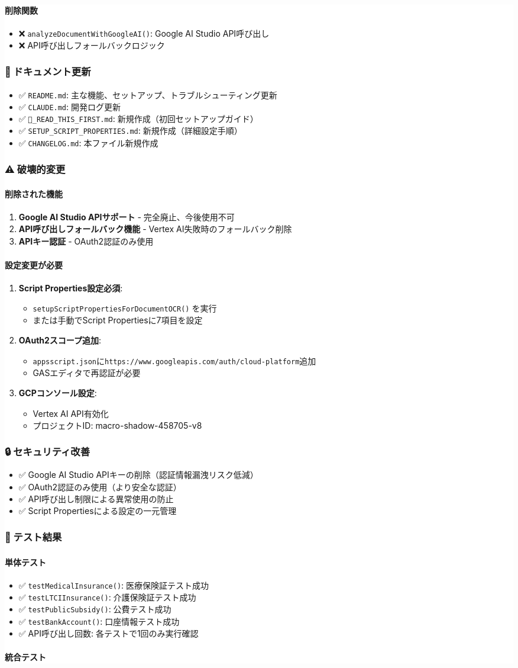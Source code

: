 #### 削除関数

- ❌ `analyzeDocumentWithGoogleAI()`: Google AI Studio API呼び出し
- ❌ API呼び出しフォールバックロジック

### 📝 ドキュメント更新

- ✅ `README.md`: 主な機能、セットアップ、トラブルシューティング更新
- ✅ `CLAUDE.md`: 開発ログ更新
- ✅ `🚨_READ_THIS_FIRST.md`: 新規作成（初回セットアップガイド）
- ✅ `SETUP_SCRIPT_PROPERTIES.md`: 新規作成（詳細設定手順）
- ✅ `CHANGELOG.md`: 本ファイル新規作成

### ⚠️ 破壊的変更

#### 削除された機能

1. **Google AI Studio APIサポート** - 完全廃止、今後使用不可
2. **API呼び出しフォールバック機能** - Vertex AI失敗時のフォールバック削除
3. **APIキー認証** - OAuth2認証のみ使用

#### 設定変更が必要

1. **Script Properties設定必須**:
   - `setupScriptPropertiesForDocumentOCR()` を実行
   - または手動でScript Propertiesに7項目を設定

2. **OAuth2スコープ追加**:
   - `appsscript.json`に`https://www.googleapis.com/auth/cloud-platform`追加
   - GASエディタで再認証が必要

3. **GCPコンソール設定**:
   - Vertex AI API有効化
   - プロジェクトID: macro-shadow-458705-v8

### 🔒 セキュリティ改善

- ✅ Google AI Studio APIキーの削除（認証情報漏洩リスク低減）
- ✅ OAuth2認証のみ使用（より安全な認証）
- ✅ API呼び出し制限による異常使用の防止
- ✅ Script Propertiesによる設定の一元管理

### 🧪 テスト結果

#### 単体テスト

- ✅ `testMedicalInsurance()`: 医療保険証テスト成功
- ✅ `testLTCIInsurance()`: 介護保険証テスト成功
- ✅ `testPublicSubsidy()`: 公費テスト成功
- ✅ `testBankAccount()`: 口座情報テスト成功
- ✅ API呼び出し回数: 各テストで1回のみ実行確認

#### 統合テスト
